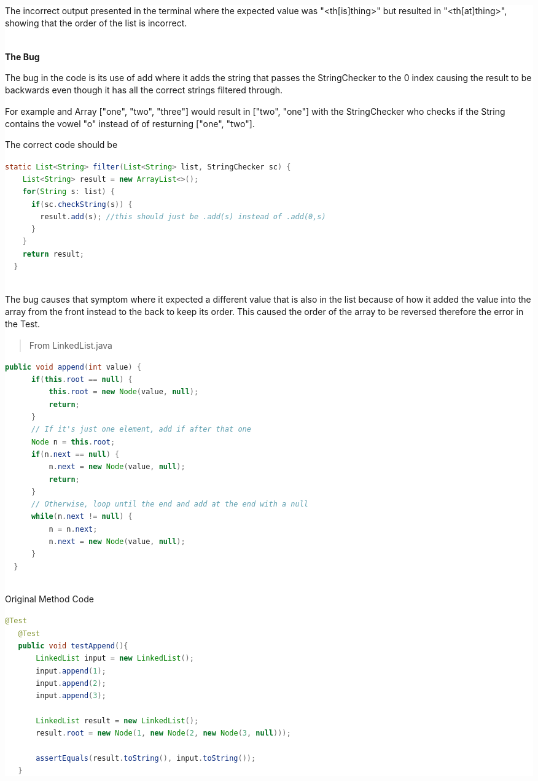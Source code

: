 The incorrect output presented in the terminal where the expected value was "<th[is]thing>" but resulted in "<th[at]thing>", showing that the order of the list is incorrect. 

<br>**The Bug**

 The bug in the code is its use of add where it adds the string that passes the StringChecker to the 0 index causing the result to be backwards even though it has all the correct strings filtered through. 
 
 For example and Array ["one", "two", "three"] would result in ["two", "one"] with the StringChecker who checks if the String contains the vowel "o" instead of of resturning ["one", "two"].

 The correct code should be 
```java
static List<String> filter(List<String> list, StringChecker sc) {
    List<String> result = new ArrayList<>();
    for(String s: list) {
      if(sc.checkString(s)) {
        result.add(s); //this should just be .add(s) instead of .add(0,s)
      }
    }
    return result;
  }
  ```

  <br>The bug causes that symptom where it expected a different value that is also in the list because of how it added the value into the array from the front instead to the back to keep its order. This caused the order of the array to be reversed therefore the error in the Test. 


  >From LinkedList.java
  ```java
  public void append(int value) {
        if(this.root == null) {
            this.root = new Node(value, null);
            return;
        }
        // If it's just one element, add if after that one
        Node n = this.root;
        if(n.next == null) {
            n.next = new Node(value, null);
            return;
        }
        // Otherwise, loop until the end and add at the end with a null
        while(n.next != null) {
            n = n.next;
            n.next = new Node(value, null);
        }
    }
  ```
<br>Original Method Code

```java
@Test
   @Test
   public void testAppend(){
       LinkedList input = new LinkedList();
       input.append(1);
       input.append(2);
       input.append(3);
 
       LinkedList result = new LinkedList();
       result.root = new Node(1, new Node(2, new Node(3, null)));
 
       assertEquals(result.toString(), input.toString());
   }

```